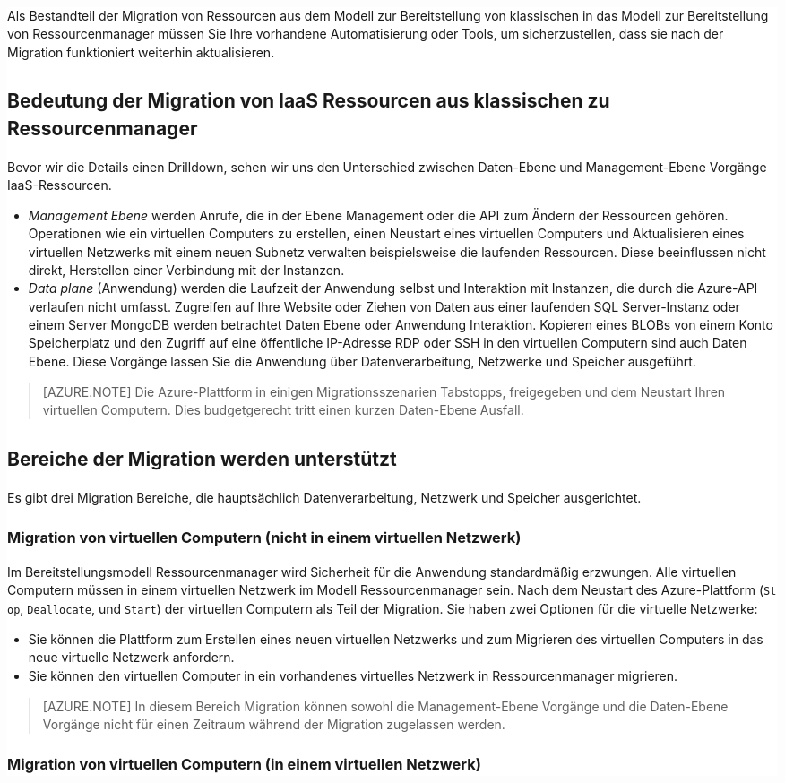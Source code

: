 Als Bestandteil der Migration von Ressourcen aus dem Modell zur Bereitstellung von klassischen in das Modell zur Bereitstellung von Ressourcenmanager müssen Sie Ihre vorhandene Automatisierung oder Tools, um sicherzustellen, dass sie nach der Migration funktioniert weiterhin aktualisieren.

## <a name="meaning-of-migration-of-iaas-resources-from-classic-to-resource-manager"></a>Bedeutung der Migration von IaaS Ressourcen aus klassischen zu Ressourcenmanager

Bevor wir die Details einen Drilldown, sehen wir uns den Unterschied zwischen Daten-Ebene und Management-Ebene Vorgänge IaaS-Ressourcen.

- *Management Ebene* werden Anrufe, die in der Ebene Management oder die API zum Ändern der Ressourcen gehören. Operationen wie ein virtuellen Computers zu erstellen, einen Neustart eines virtuellen Computers und Aktualisieren eines virtuellen Netzwerks mit einem neuen Subnetz verwalten beispielsweise die laufenden Ressourcen. Diese beeinflussen nicht direkt, Herstellen einer Verbindung mit der Instanzen.
- *Data plane* (Anwendung) werden die Laufzeit der Anwendung selbst und Interaktion mit Instanzen, die durch die Azure-API verlaufen nicht umfasst. Zugreifen auf Ihre Website oder Ziehen von Daten aus einer laufenden SQL Server-Instanz oder einem Server MongoDB werden betrachtet Daten Ebene oder Anwendung Interaktion. Kopieren eines BLOBs von einem Konto Speicherplatz und den Zugriff auf eine öffentliche IP-Adresse RDP oder SSH in den virtuellen Computern sind auch Daten Ebene. Diese Vorgänge lassen Sie die Anwendung über Datenverarbeitung, Netzwerke und Speicher ausgeführt.

>[AZURE.NOTE] Die Azure-Plattform in einigen Migrationsszenarien Tabstopps, freigegeben und dem Neustart Ihren virtuellen Computern. Dies budgetgerecht tritt einen kurzen Daten-Ebene Ausfall.

## <a name="supported-scopes-of-migration"></a>Bereiche der Migration werden unterstützt

Es gibt drei Migration Bereiche, die hauptsächlich Datenverarbeitung, Netzwerk und Speicher ausgerichtet. 

### <a name="migration-of-virtual-machines-not-in-a-virtual-network"></a>Migration von virtuellen Computern (nicht in einem virtuellen Netzwerk)

Im Bereitstellungsmodell Ressourcenmanager wird Sicherheit für die Anwendung standardmäßig erzwungen. Alle virtuellen Computern müssen in einem virtuellen Netzwerk im Modell Ressourcenmanager sein. Nach dem Neustart des Azure-Plattform (`Stop`, `Deallocate`, und `Start`) der virtuellen Computern als Teil der Migration. Sie haben zwei Optionen für die virtuelle Netzwerke:

- Sie können die Plattform zum Erstellen eines neuen virtuellen Netzwerks und zum Migrieren des virtuellen Computers in das neue virtuelle Netzwerk anfordern.
- Sie können den virtuellen Computer in ein vorhandenes virtuelles Netzwerk in Ressourcenmanager migrieren.

>[AZURE.NOTE] In diesem Bereich Migration können sowohl die Management-Ebene Vorgänge und die Daten-Ebene Vorgänge nicht für einen Zeitraum während der Migration zugelassen werden.

### <a name="migration-of-virtual-machines-in-a-virtual-network"></a>Migration von virtuellen Computern (in einem virtuellen Netzwerk)
